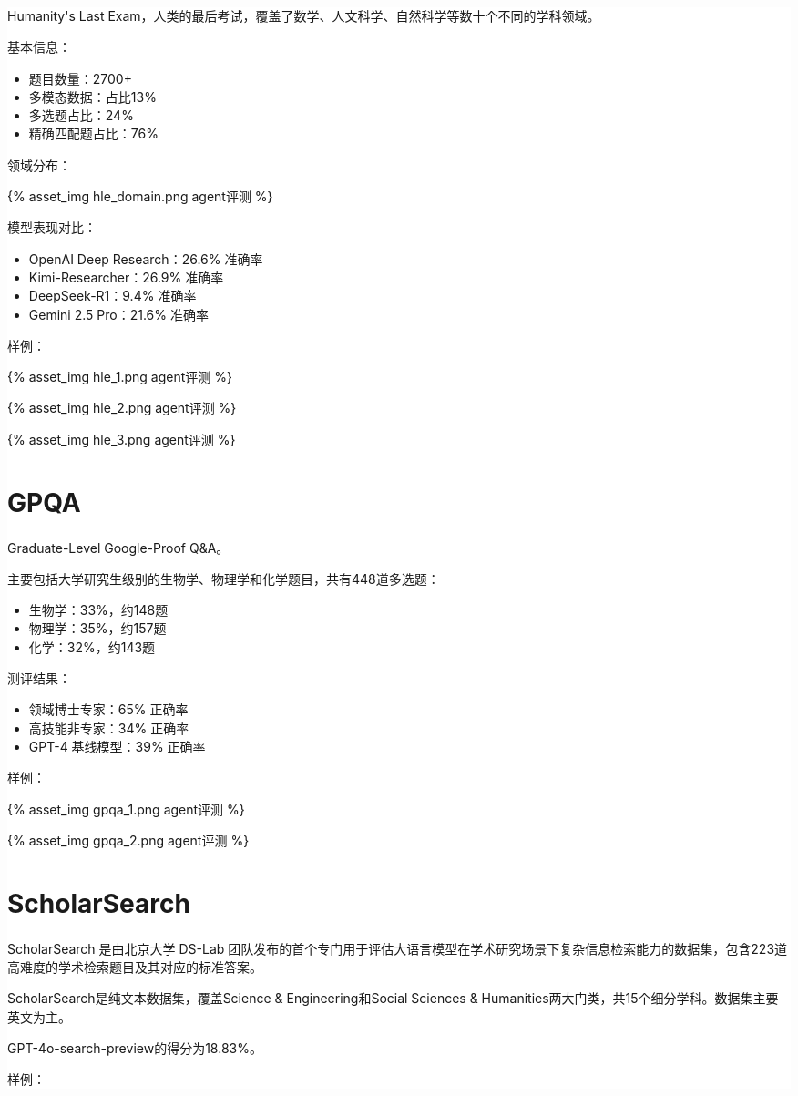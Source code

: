 Humanity's Last Exam，人类的最后考试，覆盖了数学、人文科学、自然科学等数十个不同的学科领域。  

基本信息：  

- 题目数量：2700+  
- 多模态数据：占比13%  
- 多选题占比：24%  
- 精确匹配题占比：76%  

领域分布：  

{% asset_img hle_domain.png agent评测 %}  

模型表现对比：  

- OpenAI Deep Research：26.6% 准确率  
- Kimi-Researcher：26.9% 准确率  
- DeepSeek-R1：9.4% 准确率  
- Gemini 2.5 Pro：21.6% 准确率  

样例：  

{% asset_img hle_1.png agent评测 %}  

{% asset_img hle_2.png agent评测 %}  

{% asset_img hle_3.png agent评测 %}  

# GPQA  

Graduate-Level Google-Proof Q&A。  

主要包括大学研究生级别的生物学、物理学和化学题目，共有448道多选题：  

- 生物学：33%，约148题  
- 物理学：35%，约157题  
- 化学：32%，约143题  

测评结果：  

- 领域博士专家：65% 正确率  
- 高技能非专家：34% 正确率  
- GPT-4 基线模型：39% 正确率  

样例：  

{% asset_img gpqa_1.png agent评测 %}  

{% asset_img gpqa_2.png agent评测 %}  

# ScholarSearch  

ScholarSearch 是由北京大学 DS-Lab 团队发布的首个专门用于评估大语言模型在学术研究场景下复杂信息检索能力的数据集，包含223道高难度的学术检索题目及其对应的标准答案。  

ScholarSearch是纯文本数据集，覆盖Science & Engineering和Social Sciences & Humanities两大门类，共15个细分学科。数据集主要英文为主。  

GPT-4o-search-preview的得分为18.83%。  

样例：  
